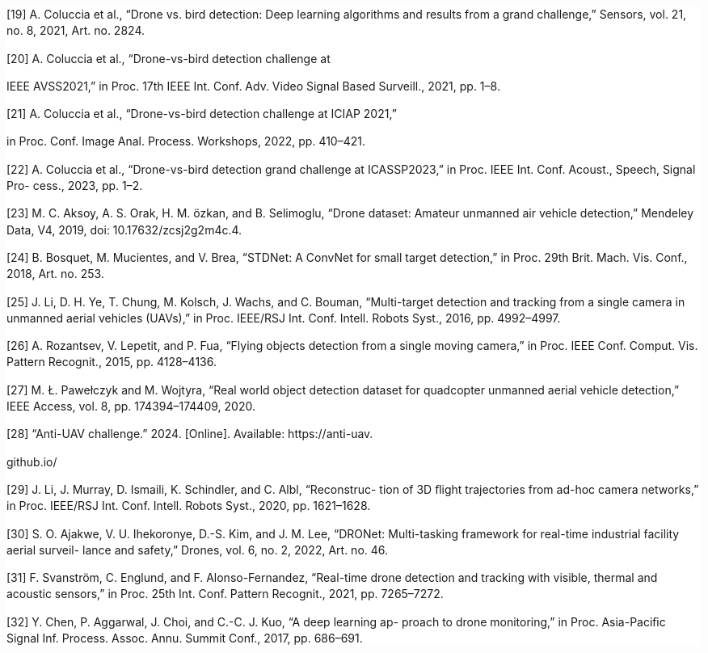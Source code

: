 [19] A. Coluccia et al., “Drone vs. bird detection: Deep learning algorithms
and results from a grand challenge,” Sensors, vol. 21, no. 8, 2021, Art.
no. 2824.

[20] A. Coluccia et al., “Drone-vs-bird detection challenge at

IEEE
AVSS2021,” in Proc. 17th IEEE Int. Conf. Adv. Video Signal Based
Surveill., 2021, pp. 1–8.

[21] A. Coluccia et al., “Drone-vs-bird detection challenge at ICIAP 2021,”

in Proc. Conf. Image Anal. Process. Workshops, 2022, pp. 410–421.

[22] A. Coluccia et al., “Drone-vs-bird detection grand challenge at
ICASSP2023,” in Proc. IEEE Int. Conf. Acoust., Speech, Signal Pro-
cess., 2023, pp. 1–2.

[23] M. C. Aksoy, A. S. Orak, H. M. özkan, and B. Selimoglu, “Drone
dataset: Amateur unmanned air vehicle detection,” Mendeley Data, V4,
2019, doi: 10.17632/zcsj2g2m4c.4.

[24] B. Bosquet, M. Mucientes, and V. Brea, “STDNet: A ConvNet for small
target detection,” in Proc. 29th Brit. Mach. Vis. Conf., 2018, Art. no.
253.

[25] J. Li, D. H. Ye, T. Chung, M. Kolsch, J. Wachs, and C. Bouman,
“Multi-target detection and tracking from a single camera in unmanned
aerial vehicles (UAVs),” in Proc. IEEE/RSJ Int. Conf. Intell. Robots
Syst., 2016, pp. 4992–4997.

[26] A. Rozantsev, V. Lepetit, and P. Fua, “Flying objects detection from
a single moving camera,” in Proc. IEEE Conf. Comput. Vis. Pattern
Recognit., 2015, pp. 4128–4136.

[27] M. Ł. Pawełczyk and M. Wojtyra, “Real world object detection dataset
for quadcopter unmanned aerial vehicle detection,” IEEE Access, vol.
8, pp. 174394–174409, 2020.

[28] “Anti-UAV challenge.” 2024. [Online]. Available: https://anti-uav.

github.io/

[29] J. Li, J. Murray, D. Ismaili, K. Schindler, and C. Albl, “Reconstruc-
tion of 3D ﬂight trajectories from ad-hoc camera networks,” in Proc.
IEEE/RSJ Int. Conf. Intell. Robots Syst., 2020, pp. 1621–1628.

[30] S. O. Ajakwe, V. U. Ihekoronye, D.-S. Kim, and J. M. Lee, “DRONet:
Multi-tasking framework for real-time industrial facility aerial surveil-
lance and safety,” Drones, vol. 6, no. 2, 2022, Art. no. 46.

[31] F. Svanström, C. Englund, and F. Alonso-Fernandez, “Real-time drone
detection and tracking with visible, thermal and acoustic sensors,” in
Proc. 25th Int. Conf. Pattern Recognit., 2021, pp. 7265–7272.

[32] Y. Chen, P. Aggarwal, J. Choi, and C.-C. J. Kuo, “A deep learning ap-
proach to drone monitoring,” in Proc. Asia-Paciﬁc Signal Inf. Process.
Assoc. Annu. Summit Conf., 2017, pp. 686–691.
